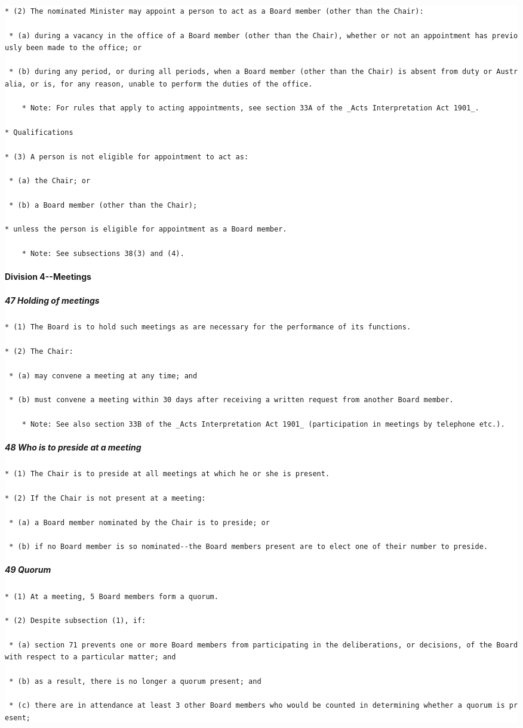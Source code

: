     * (2) The nominated Minister may appoint a person to act as a Board member (other than the Chair):

     * (a) during a vacancy in the office of a Board member (other than the Chair), whether or not an appointment has previously been made to the office; or

     * (b) during any period, or during all periods, when a Board member (other than the Chair) is absent from duty or Australia, or is, for any reason, unable to perform the duties of the office.

        * Note: For rules that apply to acting appointments, see section 33A of the _Acts Interpretation Act 1901_.

    * Qualifications

    * (3) A person is not eligible for appointment to act as:

     * (a) the Chair; or

     * (b) a Board member (other than the Chair);

    * unless the person is eligible for appointment as a Board member.

        * Note: See subsections 38(3) and (4).

#### Division 4--Meetings

##### 47  Holding of meetings

    * (1) The Board is to hold such meetings as are necessary for the performance of its functions.

    * (2) The Chair:

     * (a) may convene a meeting at any time; and

     * (b) must convene a meeting within 30 days after receiving a written request from another Board member.

        * Note: See also section 33B of the _Acts Interpretation Act 1901_ (participation in meetings by telephone etc.).

##### 48  Who is to preside at a meeting

    * (1) The Chair is to preside at all meetings at which he or she is present.

    * (2) If the Chair is not present at a meeting:

     * (a) a Board member nominated by the Chair is to preside; or

     * (b) if no Board member is so nominated--the Board members present are to elect one of their number to preside.

##### 49  Quorum

    * (1) At a meeting, 5 Board members form a quorum.

    * (2) Despite subsection (1), if:

     * (a) section 71 prevents one or more Board members from participating in the deliberations, or decisions, of the Board with respect to a particular matter; and

     * (b) as a result, there is no longer a quorum present; and

     * (c) there are in attendance at least 3 other Board members who would be counted in determining whether a quorum is present;
